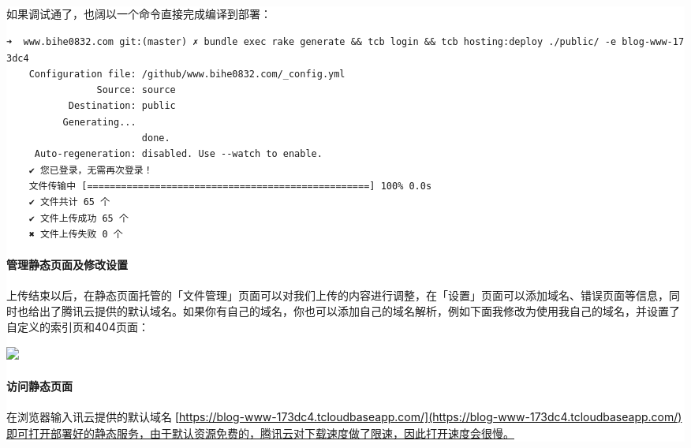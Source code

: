 如果调试通了，也阔以一个命令直接完成编译到部署：

	➜  www.bihe0832.com git:(master) ✗ bundle exec rake generate && tcb login && tcb hosting:deploy ./public/ -e blog-www-173dc4
		Configuration file: /github/www.bihe0832.com/_config.yml
		            Source: source
		       Destination: public
		      Generating...
		                    done.
		 Auto-regeneration: disabled. Use --watch to enable.
		✔ 您已登录，无需再次登录！
		文件传输中 [==================================================] 100% 0.0s
		✔ 文件共计 65 个
		✔ 文件上传成功 65 个
		✖ 文件上传失败 0 个

#### 管理静态页面及修改设置

上传结束以后，在静态页面托管的「文件管理」页面可以对我们上传的内容进行调整，在「设置」页面可以添加域名、错误页面等信息，同时也给出了腾讯云提供的默认域名。如果你有自己的域名，你也可以添加自己的域名解析，例如下面我修改为使用我自己的域名，并设置了自定义的索引页和404页面：
	
![](https://postimg.aliavv.com/picgo/20200427112212.png)

#### 访问静态页面

在浏览器输入讯云提供的默认域名 [https://blog-www-173dc4.tcloudbaseapp.com/](https://blog-www-173dc4.tcloudbaseapp.com/)即可打开部署好的静态服务，由于默认资源免费的，腾讯云对下载速度做了限速，因此打开速度会很慢。
